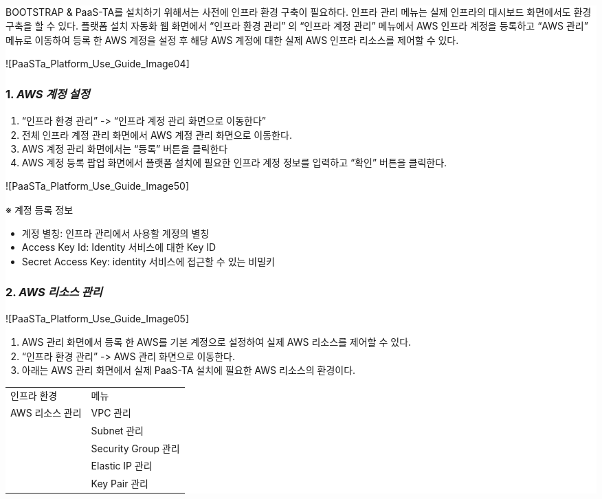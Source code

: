 BOOTSTRAP & PaaS-TA를 설치하기 위해서는 사전에 인프라 환경 구축이 필요하다. 인프라 관리 메뉴는 실제 인프라의 대시보드 화면에서도 환경 구축을 할 수 있다.
플랫폼 설치 자동화 웹 화면에서 “인프라 환경 관리” 의 “인프라 계정 관리” 메뉴에서 AWS 인프라 계정을 등록하고 “AWS 관리” 메뉴로 이동하여 등록 한 AWS 계정을 설정 후 해당 AWS 계정에 대한 실제 AWS 인프라 리소스를 제어할 수 있다.

![PaaSTa_Platform_Use_Guide_Image04]

### 1. *AWS 계정 설정*

1.	“인프라 환경 관리” -> “인프라 계정 관리 화면으로 이동한다”
2.	전체 인프라 계정 관리 화면에서 AWS 계정 관리 화면으로 이동한다.
3.	AWS 계정 관리 화면에서는 “등록” 버튼을 클릭한다
4.	AWS 계정 등록 팝업 화면에서 플랫폼 설치에 필요한 인프라 계정 정보를 입력하고 “확인” 버튼을 클릭한다.

![PaaSTa_Platform_Use_Guide_Image50]

※ 계정 등록 정보

- 계정 별칭: 인프라 관리에서 사용할 계정의 별칭
- Access Key Id: Identity 서비스에 대한 Key ID
- Secret Access Key: identity 서비스에 접근할 수 있는 비밀키

### 2. *AWS 리소스 관리*

![PaaSTa_Platform_Use_Guide_Image05]

1.	AWS 관리 화면에서 등록 한 AWS를 기본 계정으로 설정하여 실제 AWS 리소스를 제어할 수 있다.
2.	“인프라 환경 관리” -> AWS 관리 화면으로 이동한다.
3.	아래는 AWS 관리 화면에서 실제 PaaS-TA 설치에 필요한 AWS 리소스의 환경이다.

<table>
    <tr>
        <td>
            인프라 환경
        </td>
        <td>
            메뉴
        </td>
    </tr>
    <tr>
        <td rowspan="7">
            AWS 리소스 관리
        </td>
        <td>
            VPC 관리
        </td>
    </tr>
    <tr>
        <td>
            Subnet 관리
        </td>
    </tr>
    <tr>
        <td>
            Security Group 관리
        </td>
    </tr>
    <tr>
        <td>
            Elastic IP 관리
        </td>
    </tr>
    <tr>
        <td>
            Key Pair 관리
        </td>